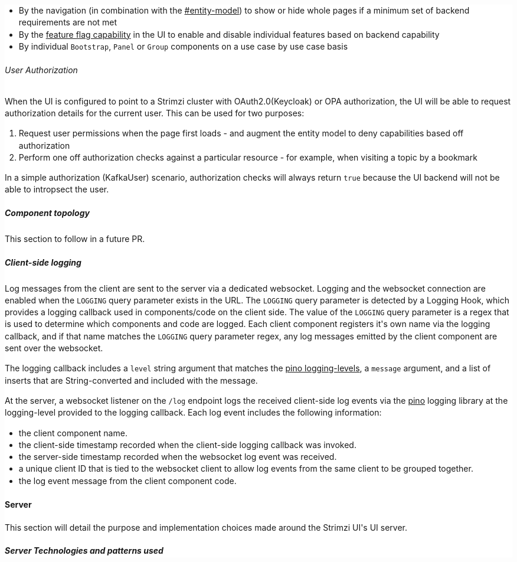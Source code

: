 - By the navigation (in combination with the [#entity-model](#entity-model)) to show or hide whole pages if a minimum set of backend requirements are not met
- By the [feature flag capability](#configuration-and-feature-flagging) in the UI to enable and disable individual features based on backend capability
- By individual `Bootstrap`, `Panel` or `Group` components on a use case by use case basis

###### User Authorization

When the UI is configured to point to a Strimzi cluster with OAuth2.0(Keycloak) or OPA authorization, the UI will be able to request authorization details for the current user. This can be used for two purposes:

1. Request user permissions when the page first loads - and augment the entity model to deny capabilities based off authorization
2. Perform one off authorization checks against a particular resource - for example, when visiting a topic by a bookmark

In a simple authorization (KafkaUser) scenario, authorization checks will always return `true` because the UI backend will not be able to intropsect the user.

##### Component topology

This section to follow in a future PR.

##### Client-side logging

Log messages from the client are sent to the server via a dedicated websocket. Logging and the websocket connection are enabled when the `LOGGING` query parameter exists in the URL. The `LOGGING` query parameter is detected by a Logging Hook, which provides a logging callback used in components/code on the client side. The value of the `LOGGING` query parameter is a regex that is used to determine which components and code are logged. Each client component registers it's own name via the logging callback, and if that name matches the `LOGGING` query parameter regex, any log messages emitted by the client component are sent over the websocket.

The logging callback includes a `level` string argument that matches the [pino logging-levels](https://github.com/pinojs/pino/blob/master/docs/api.md#level-string), a `message` argument, and a list of inserts that are String-converted and included with the message.

At the server, a websocket listener on the `/log` endpoint logs the received client-side log events via the [pino](https://github.com/pinojs/pino) logging library at the logging-level provided to the logging callback. Each log event includes the following information:

- the client component name.
- the client-side timestamp recorded when the client-side logging callback was invoked.
- the server-side timestamp recorded when the websocket log event was received.
- a unique client ID that is tied to the websocket client to allow log events from the same client to be grouped together.
- the log event message from the client component code.

#### Server

This section will detail the purpose and implementation choices made around the Strimzi UI's UI server.

##### Server Technologies and patterns used
